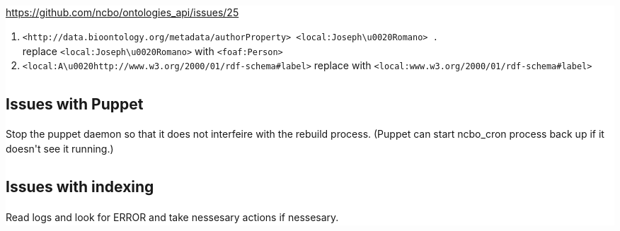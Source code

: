 https://github.com/ncbo/ontologies_api/issues/25
1. `<http://data.bioontology.org/metadata/authorProperty> <local:Joseph\u0020Romano> .`   
replace `<local:Joseph\u0020Romano>`   with   `<foaf:Person>`
2. `<local:A\u0020http://www.w3.org/2000/01/rdf-schema#label>` replace with `<local:www.w3.org/2000/01/rdf-schema#label>` 


## Issues with Puppet

Stop the puppet daemon so that it does not interfeire with the rebuild process.   (Puppet can start ncbo_cron process back up if it doesn't see it running.)

## Issues with indexing

Read logs and look for ERROR and take nessesary actions if nessesary.
